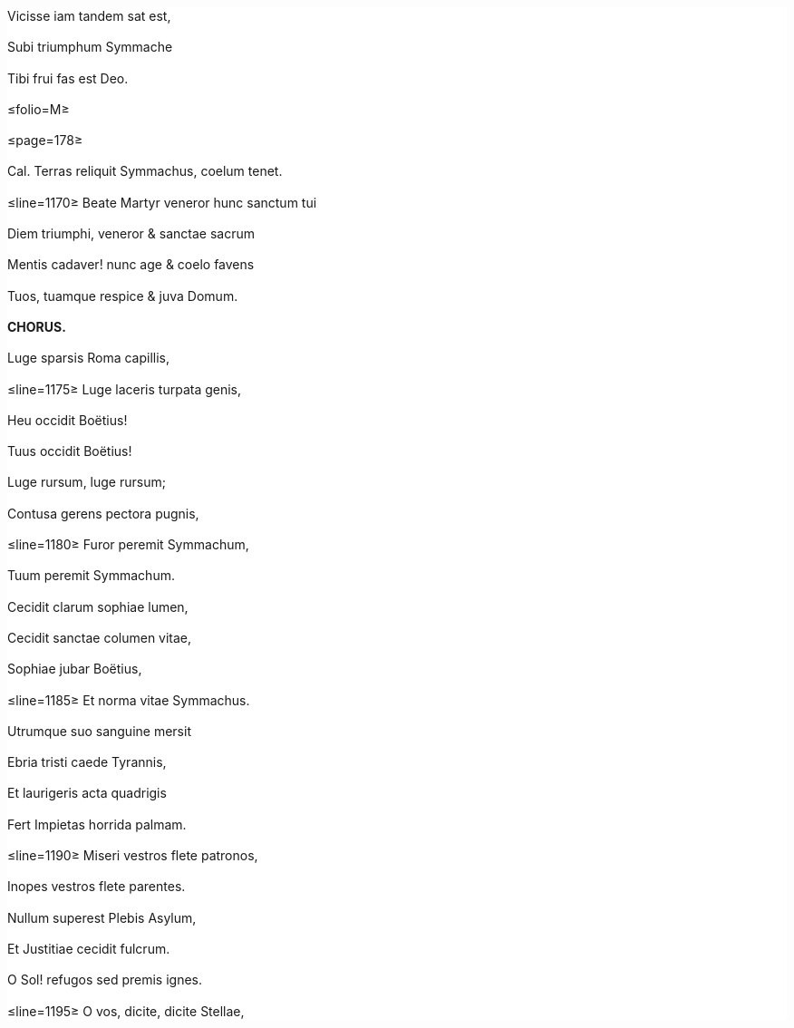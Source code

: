 Vicisse iam tandem sat est,

Subi triumphum Symmache

Tibi frui fas est Deo.

≤folio=M≥

≤page=178≥

Cal. Terras reliquit Symmachus, coelum tenet.

≤line=1170≥ Beate Martyr veneror hunc sanctum tui

Diem triumphi, veneror & sanctae sacrum

Mentis cadaver! nunc age & coelo favens

Tuos, tuamque respice & juva Domum.

**CHORUS.**

Luge sparsis Roma capillis,

≤line=1175≥ Luge laceris turpata genis,

Heu occidit Boëtius!

Tuus occidit Boëtius!

Luge rursum, luge rursum;

Contusa gerens pectora pugnis,

≤line=1180≥ Furor peremit Symmachum,

Tuum peremit Symmachum.

Cecidit clarum sophiae lumen,

Cecidit sanctae columen vitae,

Sophiae jubar Boëtius,

≤line=1185≥ Et norma vitae Symmachus.

Utrumque suo sanguine mersit

Ebria tristi caede Tyrannis,

Et laurigeris acta quadrigis

Fert Impietas horrida palmam.

≤line=1190≥ Miseri vestros flete patronos,

Inopes vestros flete parentes.

Nullum superest Plebis Asylum,

Et Justitiae cecidit fulcrum.

O Sol! refugos sed premis ignes.

≤line=1195≥ O vos, dicite, dicite Stellae,
